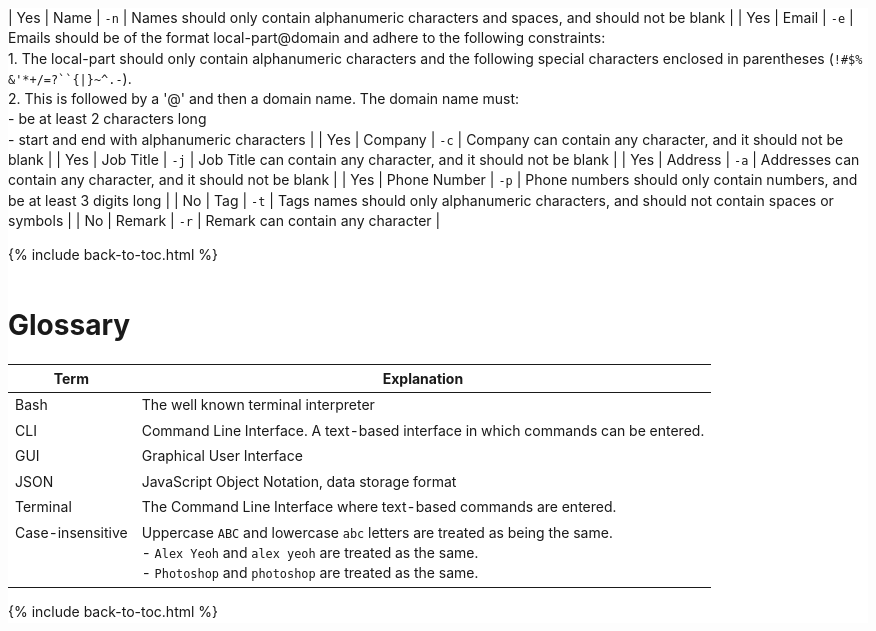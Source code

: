 | Yes       | Name         | `-n`         | Names should only contain alphanumeric characters and spaces, and should not be blank                                                                                                                                                                                                                                                                                                                                       |
| Yes       | Email        | `-e`         | Emails should be of the format local-part@domain and adhere to the following constraints:<br>1. The local-part should only contain alphanumeric characters and the following special characters enclosed in parentheses (`!#$%&'*+/=?``{|}~^.-`). <br>2. This is followed by a '@' and then a domain name. The domain name must:<br>    - be at least 2 characters long<br>    - start and end with alphanumeric characters   |
| Yes       | Company      | `-c`         | Company can contain any character, and it should not be blank                                                                                                                                                                                                                                                                                                                                                               |
| Yes       | Job Title    | `-j`         | Job Title can contain any character, and it should not be blank                                                                                                                                                                                                                                                                                                                                                             |
| Yes       | Address      | `-a`         | Addresses can contain any character, and it should not be blank                                                                                                                                                                                                                                                                                                                                                             |
| Yes       | Phone Number | `-p`         | Phone numbers should only contain numbers, and be at least 3 digits long                                                                                                                                                                                                                                                                                                                                                    |
| No        | Tag          | `-t`         | Tags names should only alphanumeric characters, and should not contain spaces or symbols                                                                                                                                                                                                                                                                                                                                    |
| No        | Remark       | `-r`         | Remark can contain any character                                                                                                                                                                                                                                                                                                                                                                                            |

{% include back-to-toc.html %}

# Glossary

| Term             | Explanation                                                                                                                                                                                        |
| ---------------- | -------------------------------------------------------------------------------------------------------------------------------------------------------------------------------------------------- |
| Bash             | The well known terminal interpreter                                                                                                                                                                |
| CLI              | Command Line Interface. A text-based interface in which commands can be entered.                                                                                                                   |
| GUI              | Graphical User Interface                                                                                                                                                                           |
| JSON             | JavaScript Object Notation, data storage format                                                                                                                                                    |
| Terminal         | The Command Line Interface where text-based commands are entered.                                                                                                                                  |
| Case-insensitive | Uppercase `ABC` and lowercase `abc` letters are treated as being the same. <br> - `Alex Yeoh` and `alex yeoh` are treated as the same. <br> - `Photoshop` and `photoshop` are treated as the same. | 

{% include back-to-toc.html %}
